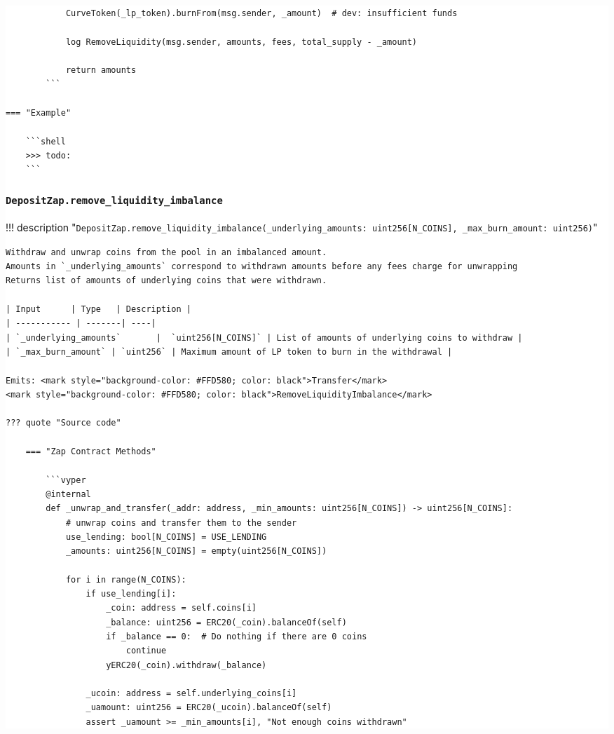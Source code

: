                 CurveToken(_lp_token).burnFrom(msg.sender, _amount)  # dev: insufficient funds
            
                log RemoveLiquidity(msg.sender, amounts, fees, total_supply - _amount)
            
                return amounts
            ```

    === "Example"

        ```shell
        >>> todo:
        ```

### `DepositZap.remove_liquidity_imbalance`

!!! description "`DepositZap.remove_liquidity_imbalance(_underlying_amounts: uint256[N_COINS], _max_burn_amount: uint256)`"

    Withdraw and unwrap coins from the pool in an imbalanced amount. 
    Amounts in `_underlying_amounts` correspond to withdrawn amounts before any fees charge for unwrapping 
    Returns list of amounts of underlying coins that were withdrawn.

    | Input      | Type   | Description |
    | ----------- | -------| ----|
    | `_underlying_amounts`       |  `uint256[N_COINS]` | List of amounts of underlying coins to withdraw |
    | `_max_burn_amount` | `uint256` | Maximum amount of LP token to burn in the withdrawal |
    
    Emits: <mark style="background-color: #FFD580; color: black">Transfer</mark> 
    <mark style="background-color: #FFD580; color: black">RemoveLiquidityImbalance</mark>

    ??? quote "Source code"

        === "Zap Contract Methods"

            ```vyper
            @internal
            def _unwrap_and_transfer(_addr: address, _min_amounts: uint256[N_COINS]) -> uint256[N_COINS]:
                # unwrap coins and transfer them to the sender
                use_lending: bool[N_COINS] = USE_LENDING
                _amounts: uint256[N_COINS] = empty(uint256[N_COINS])
            
                for i in range(N_COINS):
                    if use_lending[i]:
                        _coin: address = self.coins[i]
                        _balance: uint256 = ERC20(_coin).balanceOf(self)
                        if _balance == 0:  # Do nothing if there are 0 coins
                            continue
                        yERC20(_coin).withdraw(_balance)
            
                    _ucoin: address = self.underlying_coins[i]
                    _uamount: uint256 = ERC20(_ucoin).balanceOf(self)
                    assert _uamount >= _min_amounts[i], "Not enough coins withdrawn"
            
